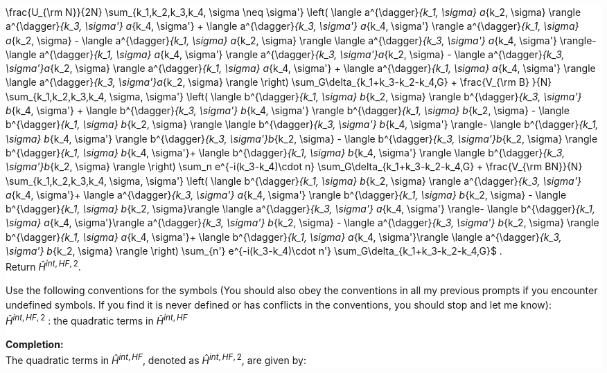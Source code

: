\frac{U_{\rm N}}{2N} \sum_{k_1,k_2,k_3,k_4, \sigma \neq \sigma'}  \left( 
\langle a^{\dagger}_{k_1, \sigma} a_{k_2, \sigma} \rangle a^{\dagger}_{k_3, \sigma'} a_{k_4, \sigma'} + 
\langle a^{\dagger}_{k_3, \sigma'} a_{k_4, \sigma'} \rangle a^{\dagger}_{k_1, \sigma} a_{k_2, \sigma} -
\langle a^{\dagger}_{k_1, \sigma} a_{k_2, \sigma} \rangle  \langle a^{\dagger}_{k_3, \sigma'} a_{k_4, \sigma'} \rangle-
\langle a^{\dagger}_{k_1, \sigma} a_{k_4, \sigma'} \rangle a^{\dagger}_{k_3, \sigma'}a_{k_2, \sigma} -
\langle a^{\dagger}_{k_3, \sigma'}a_{k_2, \sigma} \rangle a^{\dagger}_{k_1, \sigma} a_{k_4, \sigma'} +
\langle a^{\dagger}_{k_1, \sigma} a_{k_4, \sigma'} \rangle \langle a^{\dagger}_{k_3, \sigma'}a_{k_2, \sigma} \rangle
\right) \sum_G\delta_{k_1+k_3-k_2-k_4,G} + 
\frac{V_{\rm B} }{N} \sum_{k_1,k_2,k_3,k_4, \sigma, \sigma'}  \left(
\langle b^{\dagger}_{k_1, \sigma} b_{k_2, \sigma} \rangle b^{\dagger}_{k_3, \sigma'} b_{k_4, \sigma'} + 
\langle b^{\dagger}_{k_3, \sigma'} b_{k_4, \sigma'} \rangle b^{\dagger}_{k_1, \sigma} b_{k_2, \sigma} -
\langle b^{\dagger}_{k_1, \sigma} b_{k_2, \sigma} \rangle  \langle b^{\dagger}_{k_3, \sigma'} b_{k_4, \sigma'} \rangle-
\langle b^{\dagger}_{k_1, \sigma} b_{k_4, \sigma'} \rangle b^{\dagger}_{k_3, \sigma'}b_{k_2, \sigma} -
\langle b^{\dagger}_{k_3, \sigma'}b_{k_2, \sigma} \rangle b^{\dagger}_{k_1, \sigma} b_{k_4, \sigma'}+
\langle b^{\dagger}_{k_1, \sigma} b_{k_4, \sigma'} \rangle \langle b^{\dagger}_{k_3, \sigma'}b_{k_2, \sigma} \rangle
\right) \sum_n e^{-i(k_3-k_4)\cdot n} \sum_G\delta_{k_1+k_3-k_2-k_4,G} + 
\frac{V_{\rm BN}}{N} \sum_{k_1,k_2,k_3,k_4, \sigma, \sigma'}  \left(
\langle b^{\dagger}_{k_1, \sigma} b_{k_2, \sigma} \rangle a^{\dagger}_{k_3, \sigma'} a_{k_4, \sigma'}+
\langle a^{\dagger}_{k_3, \sigma'} a_{k_4, \sigma'} \rangle b^{\dagger}_{k_1, \sigma} b_{k_2, \sigma}  -
\langle b^{\dagger}_{k_1, \sigma} b_{k_2, \sigma}\rangle \langle a^{\dagger}_{k_3, \sigma'} a_{k_4, \sigma'} \rangle-
\langle b^{\dagger}_{k_1, \sigma} a_{k_4, \sigma'}\rangle a^{\dagger}_{k_3, \sigma'}  b_{k_2, \sigma}  -
\langle a^{\dagger}_{k_3, \sigma'}  b_{k_2, \sigma} \rangle b^{\dagger}_{k_1, \sigma} a_{k_4, \sigma'}+
\langle b^{\dagger}_{k_1, \sigma} a_{k_4, \sigma'}\rangle \langle a^{\dagger}_{k_3, \sigma'}  b_{k_2, \sigma} \rangle
\right) \sum_{n'} e^{-i(k_3-k_4)\cdot n'} \sum_G\delta_{k_1+k_3-k_2-k_4,G}$
.  
Return $\hat{H}^{int,HF,2}$.  

Use the following conventions for the symbols (You should also obey the conventions in all my previous prompts if you encounter undefined symbols. If you find it is never defined or has conflicts in the conventions, you should stop and let me know):  
$\hat{H}^{int,HF,2}$ : the quadratic terms in $\hat{H}^{int,HF}$

**Completion:**  
The quadratic terms in $\hat{H}^{int,HF}$, denoted as $\hat{H}^{int,HF,2}$, are given by:
